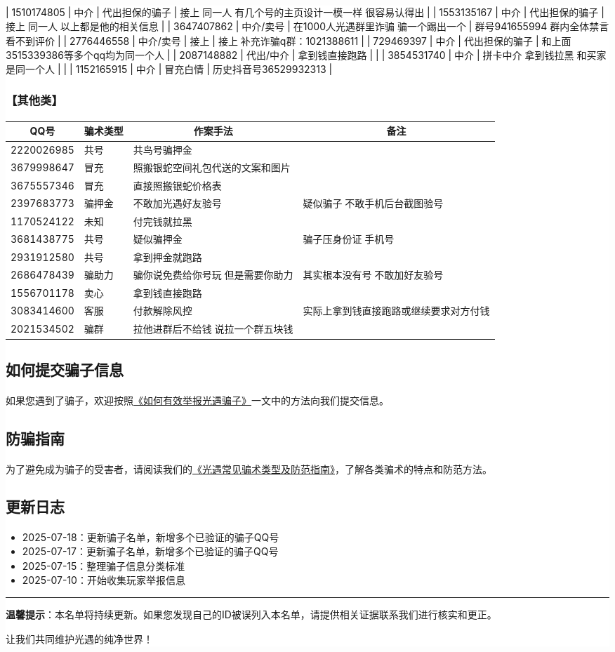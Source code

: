 | 1510174805 | 中介 | 代出担保的骗子 | 接上 同一人 有几个号的主页设计一模一样 很容易认得出 |
| 1553135167 | 中介 | 代出担保的骗子 | 接上 同一人 以上都是他的相关信息 |
| 3647407862 | 中介/卖号 | 在1000人光遇群里诈骗 骗一个踢出一个 | 群号941655994 群内全体禁言看不到评价 |
| 2776446558 | 中介/卖号 | 接上 | 接上 补充诈骗q群：1021388611 |
| 729469397 | 中介 | 代出担保的骗子 | 和上面3515339386等多个qq均为同一个人 |
| 2087148882 | 代出/中介 | 拿到钱直接跑路 | |
| 3854531740 | 中介 | 拼卡中介 拿到钱拉黑 和买家是同一个人 | |
| 1152165915 | 中介 | 冒充白情 | 历史抖音号36529932313 |

### 【其他类】

| QQ号 | 骗术类型 | 作案手法 | 备注 |
|--------|----------|----------|----------|
| 2220026985 | 共号 | 共鸟号骗押金 | |
| 3679998647 | 冒充 | 照搬银蛇空间礼包代送的文案和图片 | |
| 3675557346 | 冒充 | 直接照搬银蛇价格表 | |
| 2397683773 | 骗押金 | 不敢加光遇好友验号 | 疑似骗子 不敢手机后台截图验号 |
| 1170524122 | 未知 | 付完钱就拉黑 | |
| 3681438775 | 共号 | 疑似骗押金 | 骗子压身份证 手机号 |
| 2931912580 | 共号 | 拿到押金就跑路 | |
| 2686478439 | 骗助力 | 骗你说免费给你号玩 但是需要你助力 | 其实根本没有号 不敢加好友验号 |
| 1556701178 | 卖心 | 拿到钱直接跑路 | |
| 3083414600 | 客服 | 付款解除风控 | 实际上拿到钱直接跑路或继续要求对方付钱 |
| 2021534502 | 骗群 | 拉他进群后不给钱 说拉一个群五块钱 | |

## 如何提交骗子信息

如果您遇到了骗子，欢迎按照[《如何有效举报光遇骗子》](/2025/07/17/report-scammer/)一文中的方法向我们提交信息。

## 防骗指南

为了避免成为骗子的受害者，请阅读我们的[《光遇常见骗术类型及防范指南》](/2025/07/17/scammer-types/)，了解各类骗术的特点和防范方法。

## 更新日志

- 2025-07-18：更新骗子名单，新增多个已验证的骗子QQ号
- 2025-07-17：更新骗子名单，新增多个已验证的骗子QQ号
- 2025-07-15：整理骗子信息分类标准
- 2025-07-10：开始收集玩家举报信息

---

**温馨提示**：本名单将持续更新。如果您发现自己的ID被误列入本名单，请提供相关证据联系我们进行核实和更正。

让我们共同维护光遇的纯净世界！ 